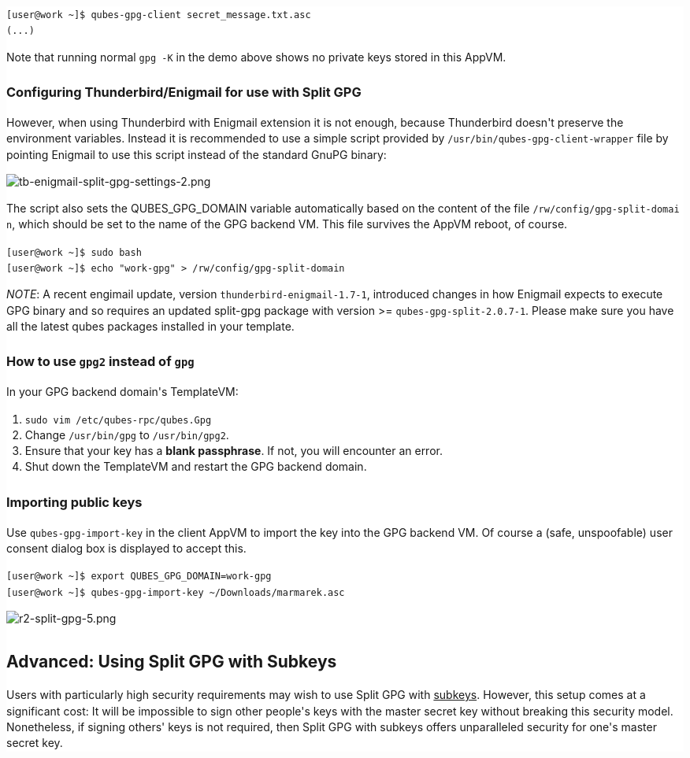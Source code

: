     [user@work ~]$ qubes-gpg-client secret_message.txt.asc 
    (...)

Note that running normal `gpg -K` in the demo above shows no private keys stored in this AppVM.

### Configuring Thunderbird/Enigmail for use with Split GPG ###

However, when using Thunderbird with Enigmail extension it is not enough, because Thunderbird doesn't preserve the environment variables. Instead it is recommended to use a simple script provided by `/usr/bin/qubes-gpg-client-wrapper` file by pointing Enigmail to use this script instead of the standard GnuPG binary:

![tb-enigmail-split-gpg-settings-2.png](/attachment/wiki/SplitGpg/tb-enigmail-split-gpg-settings-2.png)

The script also sets the QUBES\_GPG\_DOMAIN variable automatically based on the content of the file `/rw/config/gpg-split-domain`, which should be set to the name of the GPG backend VM. This file survives the AppVM reboot, of course.

    [user@work ~]$ sudo bash
    [user@work ~]$ echo "work-gpg" > /rw/config/gpg-split-domain

*NOTE*: A recent engimail update, version `thunderbird-enigmail-1.7-1`, introduced changes in how Enigmail expects to execute GPG binary and so requires an updated split-gpg package with version \>= `qubes-gpg-split-2.0.7-1`. Please make sure you have all the latest qubes packages installed in your template.

### How to use `gpg2` instead of `gpg` ###

In your GPG backend domain's TemplateVM:

1. `sudo vim /etc/qubes-rpc/qubes.Gpg`
2. Change `/usr/bin/gpg` to `/usr/bin/gpg2`.
3. Ensure that your key has a **blank passphrase**. If not, you will encounter an error.
4. Shut down the TemplateVM and restart the GPG backend domain.

### Importing public keys ###

Use `qubes-gpg-import-key` in the client AppVM to import the key into the GPG backend VM. Of course a (safe, unspoofable) user consent dialog box is displayed to accept this.

    [user@work ~]$ export QUBES_GPG_DOMAIN=work-gpg
    [user@work ~]$ qubes-gpg-import-key ~/Downloads/marmarek.asc

![r2-split-gpg-5.png](/attachment/wiki/SplitGpg/r2-split-gpg-5.png)

Advanced: Using Split GPG with Subkeys
--------------------------------------

Users with particularly high security requirements may wish to use Split GPG with [​subkeys](https://wiki.debian.org/Subkeys). However, this setup comes at a significant cost: It will be impossible to sign other people's keys with the master secret key without breaking this security model. Nonetheless, if signing others' keys is not required, then Split GPG with subkeys offers unparalleled security for one's master secret key.
